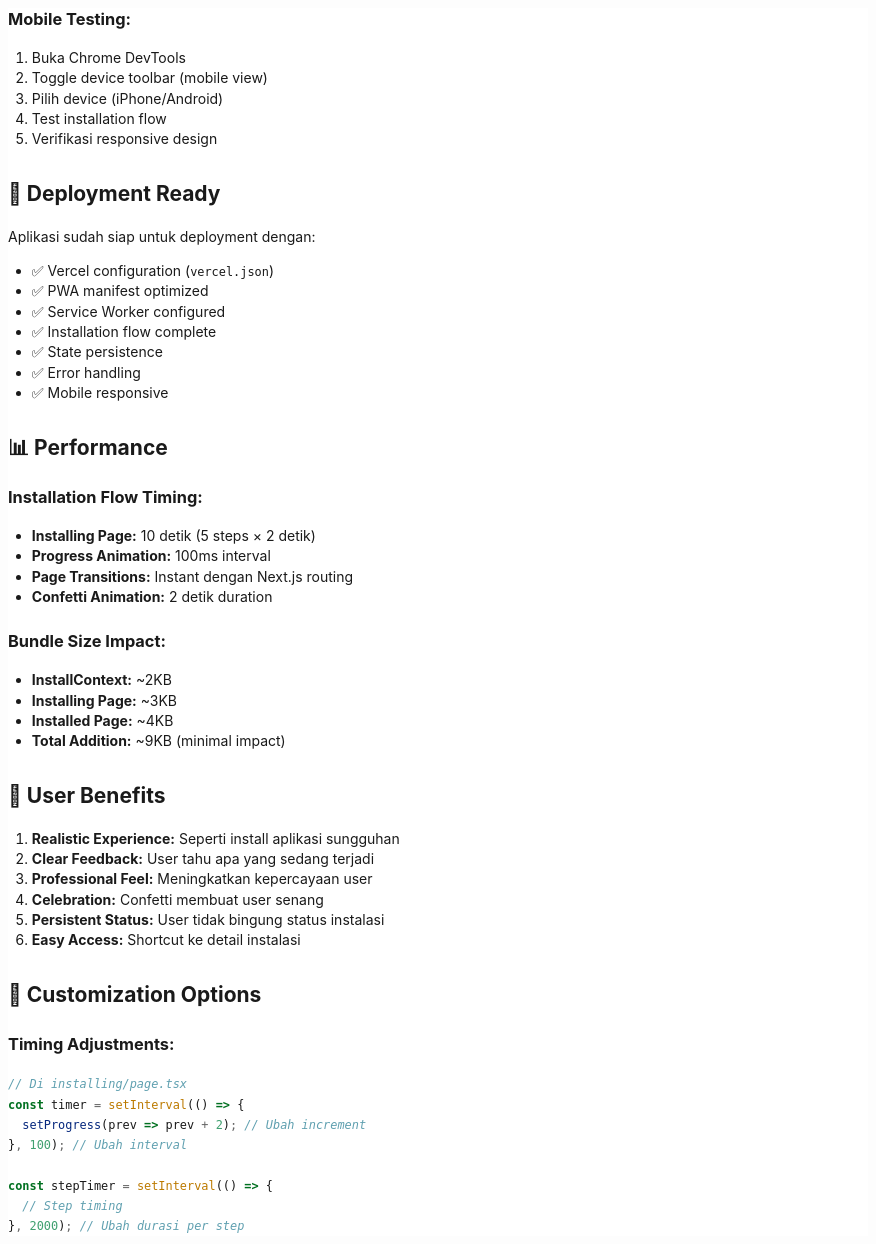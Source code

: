 ### **Mobile Testing:**
1. Buka Chrome DevTools
2. Toggle device toolbar (mobile view)
3. Pilih device (iPhone/Android)
4. Test installation flow
5. Verifikasi responsive design

## 🚀 Deployment Ready

Aplikasi sudah siap untuk deployment dengan:
- ✅ Vercel configuration (`vercel.json`)
- ✅ PWA manifest optimized
- ✅ Service Worker configured
- ✅ Installation flow complete
- ✅ State persistence
- ✅ Error handling
- ✅ Mobile responsive

## 📊 Performance

### **Installation Flow Timing:**
- **Installing Page:** 10 detik (5 steps × 2 detik)
- **Progress Animation:** 100ms interval
- **Page Transitions:** Instant dengan Next.js routing
- **Confetti Animation:** 2 detik duration

### **Bundle Size Impact:**
- **InstallContext:** ~2KB
- **Installing Page:** ~3KB
- **Installed Page:** ~4KB
- **Total Addition:** ~9KB (minimal impact)

## 🎯 User Benefits

1. **Realistic Experience:** Seperti install aplikasi sungguhan
2. **Clear Feedback:** User tahu apa yang sedang terjadi
3. **Professional Feel:** Meningkatkan kepercayaan user
4. **Celebration:** Confetti membuat user senang
5. **Persistent Status:** User tidak bingung status instalasi
6. **Easy Access:** Shortcut ke detail instalasi

## 🔧 Customization Options

### **Timing Adjustments:**
```typescript
// Di installing/page.tsx
const timer = setInterval(() => {
  setProgress(prev => prev + 2); // Ubah increment
}, 100); // Ubah interval

const stepTimer = setInterval(() => {
  // Step timing
}, 2000); // Ubah durasi per step
```
